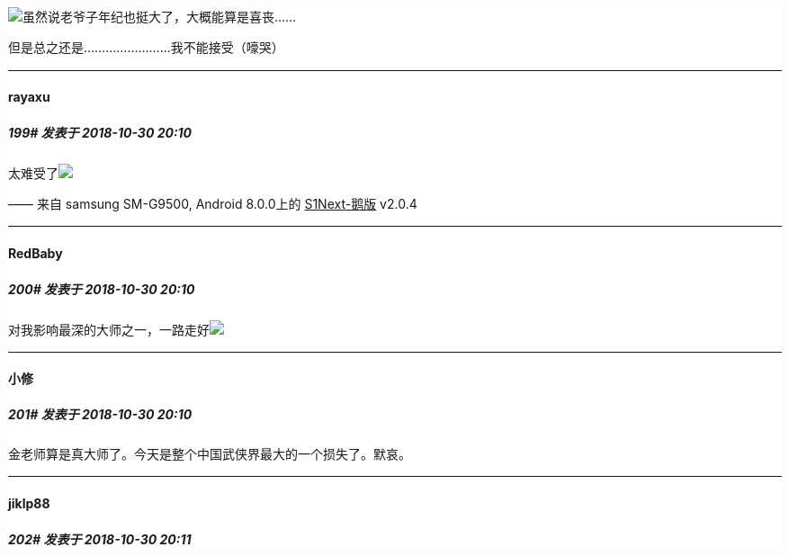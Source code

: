 

<img src="https://static.saraba1st.com/image/smiley/face2017/139.png" referrerpolicy="no-referrer">虽然说老爷子年纪也挺大了，大概能算是喜丧……

但是总之还是……………………我不能接受（嚎哭）







*****

####  rayaxu  
##### 199#       发表于 2018-10-30 20:10




太难受了<img src="https://static.saraba1st.com/image/smiley/face2017/139.png" referrerpolicy="no-referrer">

—— 来自 samsung SM-G9500, Android 8.0.0上的 [S1Next-鹅版](https://github.com/ykrank/S1-Next/releases) v2.0.4







*****

####  RedBaby  
##### 200#       发表于 2018-10-30 20:10




对我影响最深的大师之一，一路走好<img src="https://static.saraba1st.com/image/smiley/face2017/135.png" referrerpolicy="no-referrer">







*****

####  小修  
##### 201#       发表于 2018-10-30 20:10




金老师算是真大师了。今天是整个中国武侠界最大的一个损失了。默哀。







*****

####  jiklp88  
##### 202#       发表于 2018-10-30 20:11
